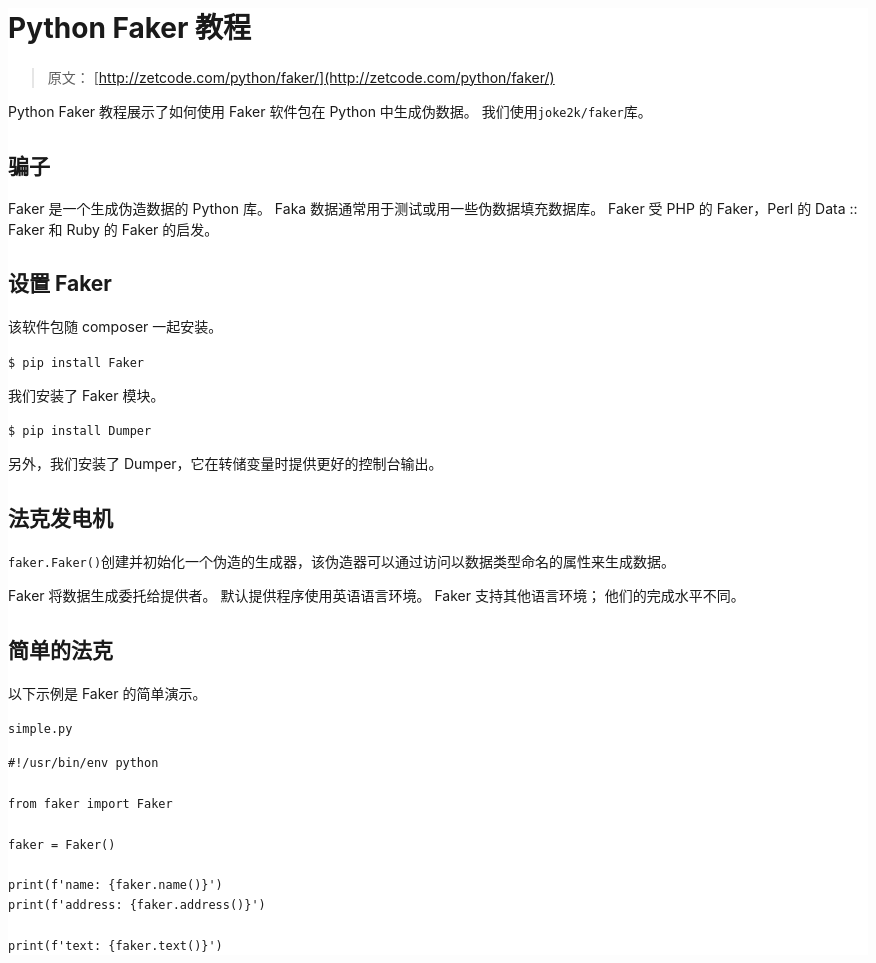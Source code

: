 # Python Faker 教程

> 原文： [http://zetcode.com/python/faker/](http://zetcode.com/python/faker/)

Python Faker 教程展示了如何使用 Faker 软件包在 Python 中生成伪数据。 我们使用`joke2k/faker`库。

## 骗子

Faker 是一个生成伪造数据的 Python 库。 Faka 数据通常用于测试或用一些伪数据填充数据库。 Faker 受 PHP 的 Faker，Perl 的 Data :: Faker 和 Ruby 的 Faker 的启发。

## 设置 Faker

该软件包随 composer 一起安装。

```
$ pip install Faker 

```

我们安装了 Faker 模块。

```
$ pip install Dumper

```

另外，我们安装了 Dumper，它在转储变量时提供更好的控制台输出。

## 法克发电机

`faker.Faker()`创建并初始化一个伪造的生成器，该伪造器可以通过访问以数据类型命名的属性来生成数据。

Faker 将数据生成委托给提供者。 默认提供程序使用英语语言环境。 Faker 支持其他语言环境； 他们的完成水平不同。

## 简单的法克

以下示例是 Faker 的简单演示。

`simple.py`

```
#!/usr/bin/env python

from faker import Faker

faker = Faker()

print(f'name: {faker.name()}')
print(f'address: {faker.address()}')

print(f'text: {faker.text()}')

```
